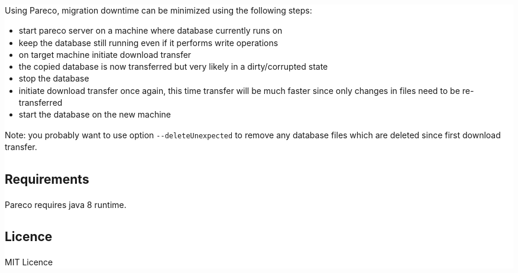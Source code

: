 Using Pareco, migration downtime can be minimized using the following steps:
 - start pareco server on a machine where database currently runs on
 - keep the database still running even if it performs write operations
 - on target machine initiate download transfer
 - the copied database is now transferred but very likely in a dirty/corrupted state
 - stop the database
 - initiate download transfer once again, this time transfer will be much faster
 since only changes in files need to be re-transferred
 - start the database on the new machine
 
Note: you probably want to use option `--deleteUnexpected` to remove any database files 
which are deleted since first download transfer.

 
## Requirements
 
Pareco requires java 8 runtime.

## Licence

MIT Licence


